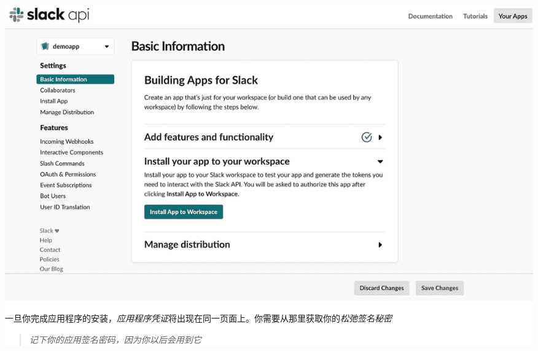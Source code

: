 ![](img/d81e3bffa574627b787698191d2461e1.png)

一旦你完成应用程序的安装，*应用程序凭证*将出现在同一页面上。你需要从那里获取你的*松弛签名秘密*

> *记下你的应用签名密码，因为你以后会用到它*

